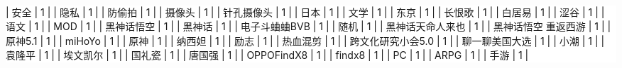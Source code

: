 | 安全 | 1 |
| 隐私 | 1 |
| 防偷拍 | 1 |
| 摄像头 | 1 |
| 针孔摄像头 | 1 |
| 日本 | 1 |
| 文学 | 1 |
| 东京 | 1 |
| 长恨歌 | 1 |
| 白居易 | 1 |
| 涩谷 | 1 |
| 语文 | 1 |
| MOD | 1 |
| 黑神话悟空 | 1 |
| 黑神话 | 1 |
| 电子斗蛐蛐BVB | 1 |
| 随机 | 1 |
| 黑神话天命人来也 | 1 |
| 黑神话悟空 重返西游 | 1 |
| 原神5.1 | 1 |
| miHoYo | 1 |
| 原神 | 1 |
| 纳西妲 | 1 |
| 励志 | 1 |
| 热血混剪 | 1 |
| 跨文化研究小会5.0 | 1 |
| 聊一聊美国大选 | 1 |
| 小潮 | 1 |
| 袁隆平 | 1 |
| 埃文凯尔 | 1 |
| 国礼瓷 | 1 |
| 唐国强 | 1 |
| OPPOFindX8 | 1 |
| findx8 | 1 |
| PC | 1 |
| ARPG | 1 |
| 手游 | 1 |